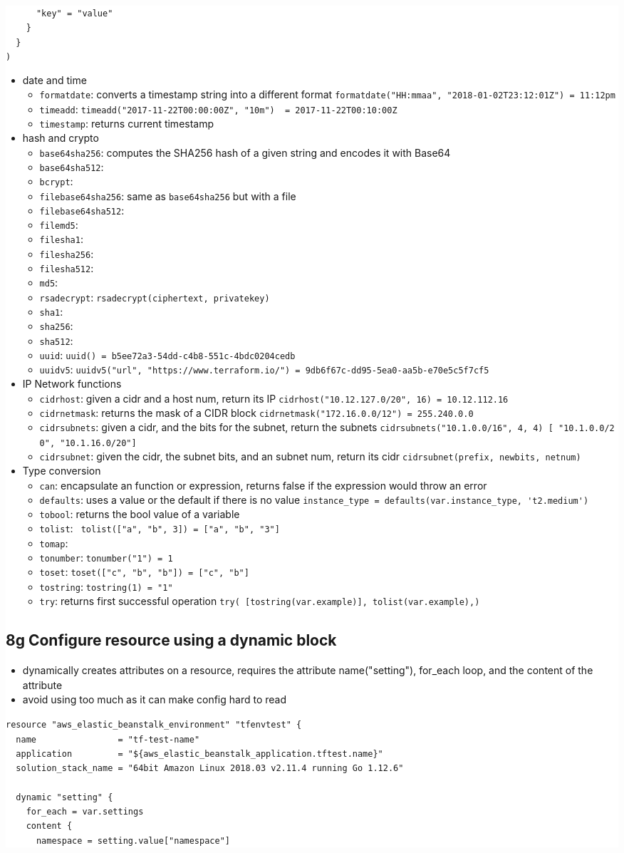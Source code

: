 ```
      "key" = "value"
    }
  }
)
```
- date and time
  - `formatdate`: converts a timestamp string into a different format `formatdate("HH:mmaa", "2018-01-02T23:12:01Z") = 11:12pm`
  - `timeadd`: ` timeadd("2017-11-22T00:00:00Z", "10m")  = 2017-11-22T00:10:00Z `
  - `timestamp`: returns current timestamp
- hash and crypto
  - `base64sha256`: computes the SHA256 hash of a given string and encodes it with Base64
  - `base64sha512`:
  - `bcrypt`:
  - `filebase64sha256`: same as `base64sha256` but with a file
  - `filebase64sha512`:
  - `filemd5`:
  - `filesha1`:
  - `filesha256`:
  - `filesha512`:
  - `md5`:
  - `rsadecrypt`: `rsadecrypt(ciphertext, privatekey)`
  - `sha1`:
  - `sha256`:
  - `sha512`:
  - `uuid`: `uuid() = b5ee72a3-54dd-c4b8-551c-4bdc0204cedb`
  - `uuidv5`: ` uuidv5("url", "https://www.terraform.io/") = 9db6f67c-dd95-5ea0-aa5b-e70e5c5f7cf5 `
- IP Network functions
  - `cidrhost`: given a cidr and a host num, return its IP `cidrhost("10.12.127.0/20", 16) = 10.12.112.16`
  - `cidrnetmask`: returns the mask of a CIDR block `cidrnetmask("172.16.0.0/12") = 255.240.0.0`
  - `cidrsubnets`: given a cidr, and the bits for the subnet, return the subnets `cidrsubnets("10.1.0.0/16", 4, 4) [ "10.1.0.0/20", "10.1.16.0/20"] `
  - `cidrsubnet`: given the cidr, the subnet bits, and an subnet num, return its cidr `cidrsubnet(prefix, newbits, netnum)`
- Type conversion
  - `can`: encapsulate an function or expression, returns false if the expression would throw an error
  - `defaults`: uses a value or the default if there is no value `instance_type = defaults(var.instance_type, 't2.medium')`
  - `tobool`: returns the bool value of a variable
  - `tolist`: ` tolist(["a", "b", 3]) = ["a", "b", "3"]`
  - `tomap`: 
  - `tonumber`: `tonumber("1") = 1`
  - `toset`: `toset(["c", "b", "b"]) = ["c", "b"]`
  - `tostring`: `tostring(1) = "1"`
  - `try`: returns first successful operation `try( [tostring(var.example)], tolist(var.example),)`

## 8g	Configure resource using a dynamic block
- dynamically creates attributes on a resource, requires the attribute name("setting"), for_each loop, and the content of the attribute
- avoid using too much as it can make config hard to read
```
resource "aws_elastic_beanstalk_environment" "tfenvtest" {
  name                = "tf-test-name"
  application         = "${aws_elastic_beanstalk_application.tftest.name}"
  solution_stack_name = "64bit Amazon Linux 2018.03 v2.11.4 running Go 1.12.6"

  dynamic "setting" {
    for_each = var.settings
    content {
      namespace = setting.value["namespace"]
```